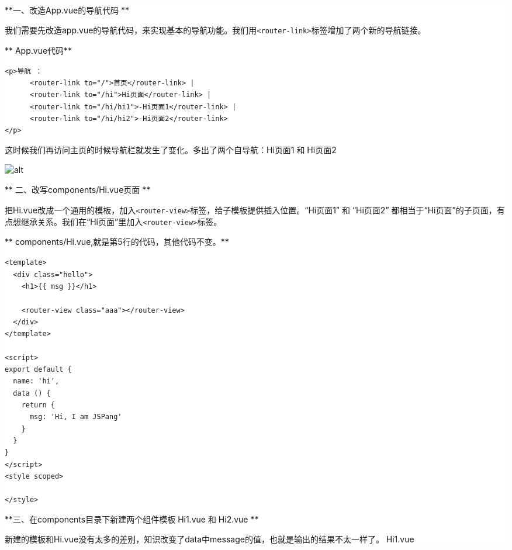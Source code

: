 <iframe frameborder="0" width="100%" src="https://v.qq.com/iframe/player.html?vid=t03930fxftf&amp;tiny=0&amp;auto=0" allowfullscreen="" style="box-sizing: border-box; height: 34rem; border: 1px solid rgb(61, 61, 61); border-radius: 8px;"></iframe>

**一、改造App.vue的导航代码 **

我们需要先改造app.vue的导航代码，来实现基本的导航功能。我们用`<router-link>`标签增加了两个新的导航链接。

** App.vue代码**

```
<p>导航 ：
      <router-link to="/">首页</router-link> | 
      <router-link to="/hi">Hi页面</router-link> |
      <router-link to="/hi/hi1">-Hi页面1</router-link> |
      <router-link to="/hi/hi2">-Hi页面2</router-link>
</p>
```

这时候我们再访问主页的时候导航栏就发生了变化。多出了两个自导航：Hi页面1 和 Hi页面2

![alt](http://59.110.165.66/static/upload/20180823/P2OIISvEn71MI_7szwD4.png)

** 二、改写components/Hi.vue页面 **

把Hi.vue改成一个通用的模板，加入`<router-view>`标签，给子模板提供插入位置。“Hi页面1” 和 “Hi页面2” 都相当于“Hi页面”的子页面，有点想继承关系。我们在“Hi页面”里加入`<router-view>`标签。

** components/Hi.vue,就是第5行的代码，其他代码不变。**

```
<template>
  <div class="hello">
    <h1>{{ msg }}</h1>

    <router-view class="aaa"></router-view>
  </div>
</template>

<script>
export default {
  name: 'hi',
  data () {
    return {
      msg: 'Hi, I am JSPang'
    }
  }
}
</script>
<style scoped>

</style>
```

**三、在components目录下新建两个组件模板 Hi1.vue 和 Hi2.vue **

新建的模板和Hi.vue没有太多的差别，知识改变了data中message的值，也就是输出的结果不太一样了。 Hi1.vue
